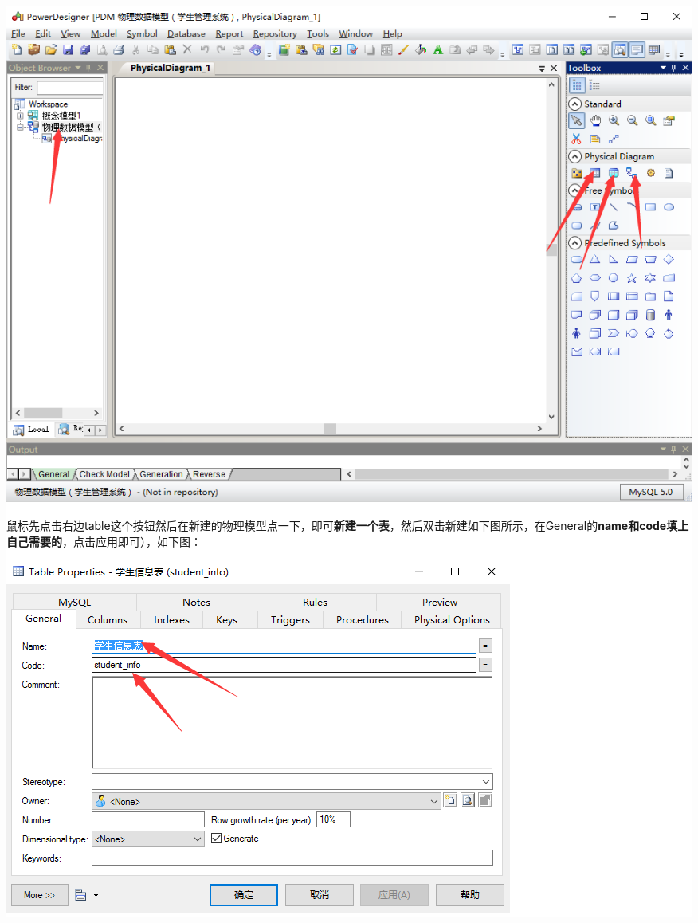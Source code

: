![image-20231119142801717](08.数据库的设计规范.assets/image-20231119142801717-170037528360612.png)

鼠标先点击右边table这个按钮然后在新建的物理模型点一下，即可**新建一个表**，然后双击新建如下图所示，在General的**name和code填上自己需要的**，点击应用即可），如下图：  

![image-20231119142831490](08.数据库的设计规范.assets/image-20231119142831490-170037531326513.png)
